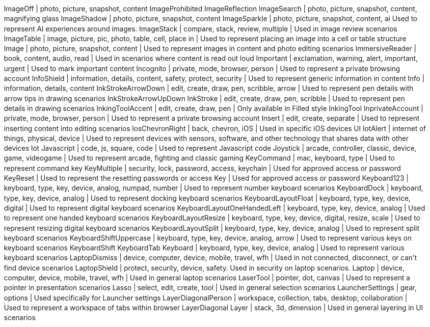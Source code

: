 ImageOff | photo, picture, snapshot, content
ImageProhibited
ImageReflection
ImageSearch | photo, picture, snapshot, content, magnifying glass
ImageShadow | photo, picture, snapshot, content
ImageSparkle | photo, picture, snapshot, content, ai Used to represent AI experiences around images.
ImageStack | compare, stack, review, multiple | Used in image review scenarios
ImageTable | image, picture, pic, photo, table, cell, place in | Used to represent placing an image into a cell or table structure
Image | photo, picture, snapshot, content | Used to represent images in content and photo editing scenarios
ImmersiveReader | book, content, audio, read | Used in scenarios where content is read out loud
Important | exclamation, warning, alert, important, urgent | Used to mark important content
Incognito | private, mode, browser, person | Used to represent a private browsing account
InfoShield | information, details, content, safety, protect, security | Used to represent generic information in content
Info | information, details, content
InkStrokeArrowDown | edit, create, draw, pen, scribble, arrow | Used to represent pen details with arrow tips in drawing scenarios
InkStrokeArrowUpDown
InkStroke | edit, create, draw, pen, scribble | Used to represent pen details in drawing scenarios
InkingToolAccent | edit, create, draw, pen | Only available in Filled style
InkingTool
InprivateAccount | private, mode, browser, person | Used to represent a private browsing account
Insert | edit, create, separate | Used to represent inserting content into editing scenarios
IosChevronRight | back, chevron, iOS | Used in specific iOS devices UI
IotAlert | internet of things, physical, device | Used to represent devices with sensors, software, and other technology that shares data with other devices
Iot
Javascript | code, js, square, code | Used to represent Javascript code
Joystick | arcade, controller, classic, device, game, videogame | Used to represent arcade, fighting and classic gaming
KeyCommand | mac, keyboard, type | Used to represent command key
KeyMultiple | security, lock, password, access, keychain | Used for approved access or password
KeyReset | Used to represent the resetting passwords or access
Key | Used for approved access or password
Keyboard123 | keyboard, type, key, device, analog, numpad, number | Used to represent number keyboard scenarios
KeyboardDock | keyboard, type, key, device, analog | Used to represent docking keyboard scenarios
KeyboardLayoutFloat | keyboard, type, key, device, digital | Used to represent digital keyboard scenarios
KeyboardLayoutOneHandedLeft | keyboard, type, key, device, analog | Used to represent one handed keyboard scenarios
KeyboardLayoutResize | keyboard, type, key, device, digital, resize, scale | Used to represent resizing digital keyboard scenarios
KeyboardLayoutSplit | keyboard, type, key, device, analog | Used to represent split keyboard scenarios
KeyboardShiftUppercase | keyboard, type, key, device, analog, arrow | Used to represent various keys on keyboard scenarios
KeyboardShift
KeyboardTab
Keyboard | keyboard, type, key, device, analog | Used to represent various keyboard scenarios
LaptopDismiss | device, computer, device, mobile, travel, wfh | Used in not connected, disconnect, or can't find device scenarios
LaptopShield | protect, security, device, safety. Used in security on laptop scenarios.
Laptop | device, computer, device, mobile, travel, wfh | Used in general laptop scenarios
LaserTool | pointer, dot, canvas | Used to represent a pointer in presentation scenarios
Lasso | select, edit, create, tool | Used in general selection scenarios
LauncherSettings | gear, options | Used specifically for Launcher settings
LayerDiagonalPerson | workspace, collection, tabs, desktop, collaboration | Used to represent a workspace of tabs within browser
LayerDiagonal
Layer | stack, 3d, dimension | Used in general layering in UI scenarios